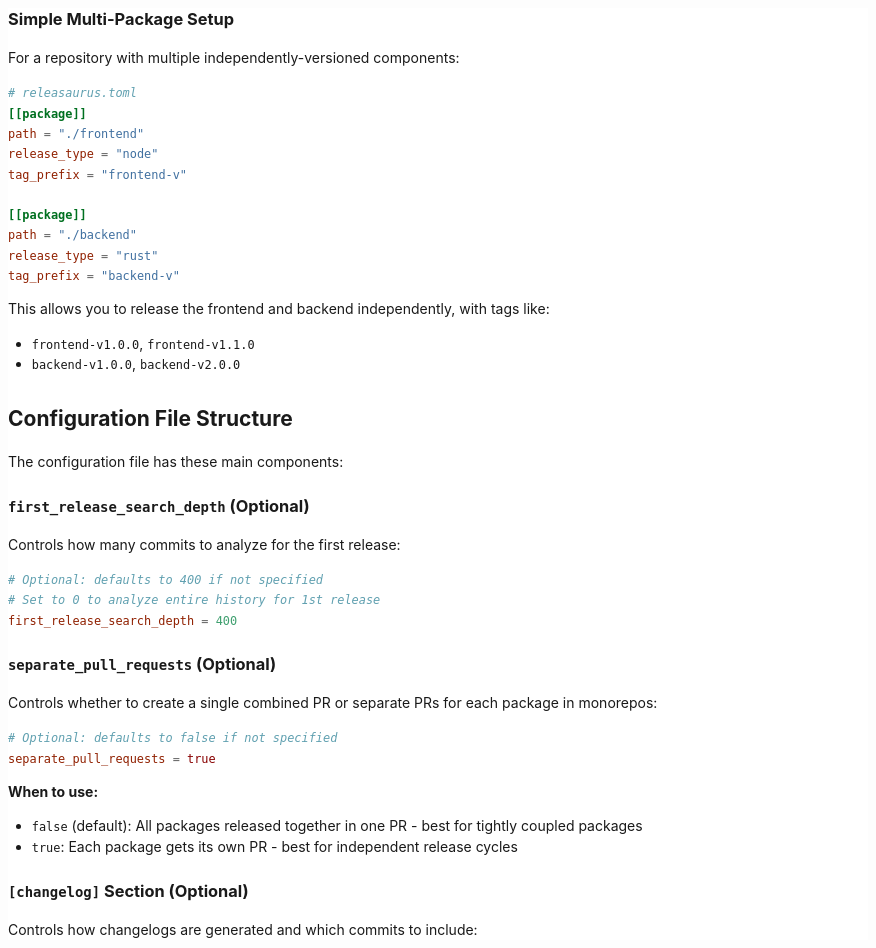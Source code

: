 ### Simple Multi-Package Setup

For a repository with multiple independently-versioned components:

```toml
# releasaurus.toml
[[package]]
path = "./frontend"
release_type = "node"
tag_prefix = "frontend-v"

[[package]]
path = "./backend"
release_type = "rust"
tag_prefix = "backend-v"
```

This allows you to release the frontend and backend independently, with tags
like:

- `frontend-v1.0.0`, `frontend-v1.1.0`
- `backend-v1.0.0`, `backend-v2.0.0`

## Configuration File Structure

The configuration file has these main components:

### `first_release_search_depth` (Optional)

Controls how many commits to analyze for the first release:

```toml
# Optional: defaults to 400 if not specified
# Set to 0 to analyze entire history for 1st release
first_release_search_depth = 400
```

### `separate_pull_requests` (Optional)

Controls whether to create a single combined PR or separate PRs for each package
in monorepos:

```toml
# Optional: defaults to false if not specified
separate_pull_requests = true
```

**When to use:**

- `false` (default): All packages released together in one PR - best for tightly
  coupled packages
- `true`: Each package gets its own PR - best for independent release cycles

### `[changelog]` Section (Optional)

Controls how changelogs are generated and which commits to include:
